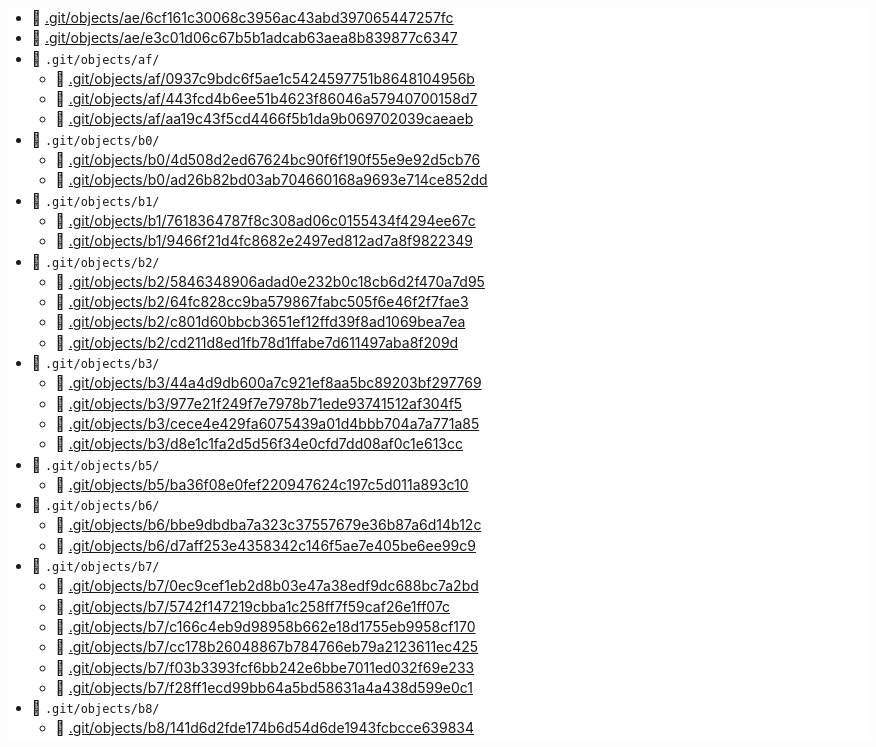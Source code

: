   - 📄 [.git/objects/ae/6cf161c30068c3956ac43abd397065447257fc](./.git/objects/ae/6cf161c30068c3956ac43abd397065447257fc)
  - 📄 [.git/objects/ae/e3c01d06c67b5b1adcab63aea8b839877c6347](./.git/objects/ae/e3c01d06c67b5b1adcab63aea8b839877c6347)
- 📁 `.git/objects/af/`
  - 📄 [.git/objects/af/0937c9bdc6f5ae1c5424597751b8648104956b](./.git/objects/af/0937c9bdc6f5ae1c5424597751b8648104956b)
  - 📄 [.git/objects/af/443fcd4b6ee51b4623f86046a57940700158d7](./.git/objects/af/443fcd4b6ee51b4623f86046a57940700158d7)
  - 📄 [.git/objects/af/aa19c43f5cd4466f5b1da9b069702039caeaeb](./.git/objects/af/aa19c43f5cd4466f5b1da9b069702039caeaeb)
- 📁 `.git/objects/b0/`
  - 📄 [.git/objects/b0/4d508d2ed67624bc90f6f190f55e9e92d5cb76](./.git/objects/b0/4d508d2ed67624bc90f6f190f55e9e92d5cb76)
  - 📄 [.git/objects/b0/ad26b82bd03ab704660168a9693e714ce852dd](./.git/objects/b0/ad26b82bd03ab704660168a9693e714ce852dd)
- 📁 `.git/objects/b1/`
  - 📄 [.git/objects/b1/7618364787f8c308ad06c0155434f4294ee67c](./.git/objects/b1/7618364787f8c308ad06c0155434f4294ee67c)
  - 📄 [.git/objects/b1/9466f21d4fc8682e2497ed812ad7a8f9822349](./.git/objects/b1/9466f21d4fc8682e2497ed812ad7a8f9822349)
- 📁 `.git/objects/b2/`
  - 📄 [.git/objects/b2/5846348906adad0e232b0c18cb6d2f470a7d95](./.git/objects/b2/5846348906adad0e232b0c18cb6d2f470a7d95)
  - 📄 [.git/objects/b2/64fc828cc9ba579867fabc505f6e46f2f7fae3](./.git/objects/b2/64fc828cc9ba579867fabc505f6e46f2f7fae3)
  - 📄 [.git/objects/b2/c801d60bbcb3651ef12ffd39f8ad1069bea7ea](./.git/objects/b2/c801d60bbcb3651ef12ffd39f8ad1069bea7ea)
  - 📄 [.git/objects/b2/cd211d8ed1fb78d1ffabe7d611497aba8f209d](./.git/objects/b2/cd211d8ed1fb78d1ffabe7d611497aba8f209d)
- 📁 `.git/objects/b3/`
  - 📄 [.git/objects/b3/44a4d9db600a7c921ef8aa5bc89203bf297769](./.git/objects/b3/44a4d9db600a7c921ef8aa5bc89203bf297769)
  - 📄 [.git/objects/b3/977e21f249f7e7978b71ede93741512af304f5](./.git/objects/b3/977e21f249f7e7978b71ede93741512af304f5)
  - 📄 [.git/objects/b3/cece4e429fa6075439a01d4bbb704a7a771a85](./.git/objects/b3/cece4e429fa6075439a01d4bbb704a7a771a85)
  - 📄 [.git/objects/b3/d8e1c1fa2d5d56f34e0cfd7dd08af0c1e613cc](./.git/objects/b3/d8e1c1fa2d5d56f34e0cfd7dd08af0c1e613cc)
- 📁 `.git/objects/b5/`
  - 📄 [.git/objects/b5/ba36f08e0fef220947624c197c5d011a893c10](./.git/objects/b5/ba36f08e0fef220947624c197c5d011a893c10)
- 📁 `.git/objects/b6/`
  - 📄 [.git/objects/b6/bbe9dbdba7a323c37557679e36b87a6d14b12c](./.git/objects/b6/bbe9dbdba7a323c37557679e36b87a6d14b12c)
  - 📄 [.git/objects/b6/d7aff253e4358342c146f5ae7e405be6ee99c9](./.git/objects/b6/d7aff253e4358342c146f5ae7e405be6ee99c9)
- 📁 `.git/objects/b7/`
  - 📄 [.git/objects/b7/0ec9cef1eb2d8b03e47a38edf9dc688bc7a2bd](./.git/objects/b7/0ec9cef1eb2d8b03e47a38edf9dc688bc7a2bd)
  - 📄 [.git/objects/b7/5742f147219cbba1c258ff7f59caf26e1ff07c](./.git/objects/b7/5742f147219cbba1c258ff7f59caf26e1ff07c)
  - 📄 [.git/objects/b7/c166c4eb9d98958b662e18d1755eb9958cf170](./.git/objects/b7/c166c4eb9d98958b662e18d1755eb9958cf170)
  - 📄 [.git/objects/b7/cc178b26048867b784766eb79a2123611ec425](./.git/objects/b7/cc178b26048867b784766eb79a2123611ec425)
  - 📄 [.git/objects/b7/f03b3393fcf6bb242e6bbe7011ed032f69e233](./.git/objects/b7/f03b3393fcf6bb242e6bbe7011ed032f69e233)
  - 📄 [.git/objects/b7/f28ff1ecd99bb64a5bd58631a4a438d599e0c1](./.git/objects/b7/f28ff1ecd99bb64a5bd58631a4a438d599e0c1)
- 📁 `.git/objects/b8/`
  - 📄 [.git/objects/b8/141d6d2fde174b6d54d6de1943fcbcce639834](./.git/objects/b8/141d6d2fde174b6d54d6de1943fcbcce639834)